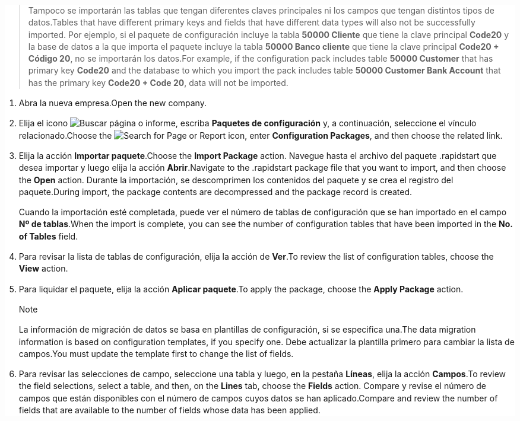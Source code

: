 > <span data-ttu-id="2d91d-125">Tampoco se importarán las tablas que tengan diferentes claves principales ni los campos que tengan distintos tipos de datos.</span><span class="sxs-lookup"><span data-stu-id="2d91d-125">Tables that have different primary keys and fields that have different data types will also not be successfully imported.</span></span> <span data-ttu-id="2d91d-126">Por ejemplo, si el paquete de configuración incluye la tabla **50000 Cliente** que tiene la clave principal **Code20** y la base de datos a la que importa el paquete incluye la tabla **50000 Banco cliente** que tiene la clave principal **Code20 + Código 20**, no se importarán los datos.</span><span class="sxs-lookup"><span data-stu-id="2d91d-126">For example, if the configuration pack includes table **50000 Customer** that has primary key **Code20** and the database to which you import the pack includes table **50000 Customer Bank Account** that has the primary key **Code20 + Code 20**, data will not be imported.</span></span>  

1. <span data-ttu-id="2d91d-127">Abra la nueva empresa.</span><span class="sxs-lookup"><span data-stu-id="2d91d-127">Open the new company.</span></span>  
2. <span data-ttu-id="2d91d-128">Elija el icono ![Buscar página o informe](media/ui-search/search_small.png "icono Buscar página o informe"), escriba **Paquetes de configuración** y, a continuación, seleccione el vínculo relacionado.</span><span class="sxs-lookup"><span data-stu-id="2d91d-128">Choose the ![Search for Page or Report](media/ui-search/search_small.png "Search for Page or Report icon") icon, enter **Configuration Packages**, and then choose the related link.</span></span>  
3. <span data-ttu-id="2d91d-129">Elija la acción **Importar paquete**.</span><span class="sxs-lookup"><span data-stu-id="2d91d-129">Choose the **Import Package** action.</span></span> <span data-ttu-id="2d91d-130">Navegue hasta el archivo del paquete .rapidstart que desea importar y luego elija la acción **Abrir**.</span><span class="sxs-lookup"><span data-stu-id="2d91d-130">Navigate to the .rapidstart package file that you want to import, and then choose the **Open** action.</span></span> <span data-ttu-id="2d91d-131">Durante la importación, se descomprimen los contenidos del paquete y se crea el registro del paquete.</span><span class="sxs-lookup"><span data-stu-id="2d91d-131">During import, the package contents are decompressed and the package record is created.</span></span>  

    <span data-ttu-id="2d91d-132">Cuando la importación esté completada, puede ver el número de tablas de configuración que se han importado en el campo **Nº de tablas**.</span><span class="sxs-lookup"><span data-stu-id="2d91d-132">When the import is complete, you can see the number of configuration tables that have been imported in the **No. of Tables** field.</span></span>  
4. <span data-ttu-id="2d91d-133">Para revisar la lista de tablas de configuración, elija la acción de **Ver**.</span><span class="sxs-lookup"><span data-stu-id="2d91d-133">To review the list of configuration tables, choose the **View** action.</span></span>  
5. <span data-ttu-id="2d91d-134">Para liquidar el paquete, elija la acción **Aplicar paquete**.</span><span class="sxs-lookup"><span data-stu-id="2d91d-134">To apply the package, choose the **Apply Package** action.</span></span>  

    > [!NOTE]  
    >  <span data-ttu-id="2d91d-135">La información de migración de datos se basa en plantillas de configuración, si se especifica una.</span><span class="sxs-lookup"><span data-stu-id="2d91d-135">The data migration information is based on configuration templates, if you specify one.</span></span> <span data-ttu-id="2d91d-136">Debe actualizar la plantilla primero para cambiar la lista de campos.</span><span class="sxs-lookup"><span data-stu-id="2d91d-136">You must update the template first to change the list of fields.</span></span>  

6.  <span data-ttu-id="2d91d-137">Para revisar las selecciones de campo, seleccione una tabla y luego, en la pestaña **Líneas**, elija la acción **Campos**.</span><span class="sxs-lookup"><span data-stu-id="2d91d-137">To review the field selections, select a table, and then, on the **Lines** tab, choose the **Fields** action.</span></span> <span data-ttu-id="2d91d-138">Compare y revise el número de campos que están disponibles con el número de campos cuyos datos se han aplicado.</span><span class="sxs-lookup"><span data-stu-id="2d91d-138">Compare and review the number of fields that are available to the number of fields whose data has been applied.</span></span>  
